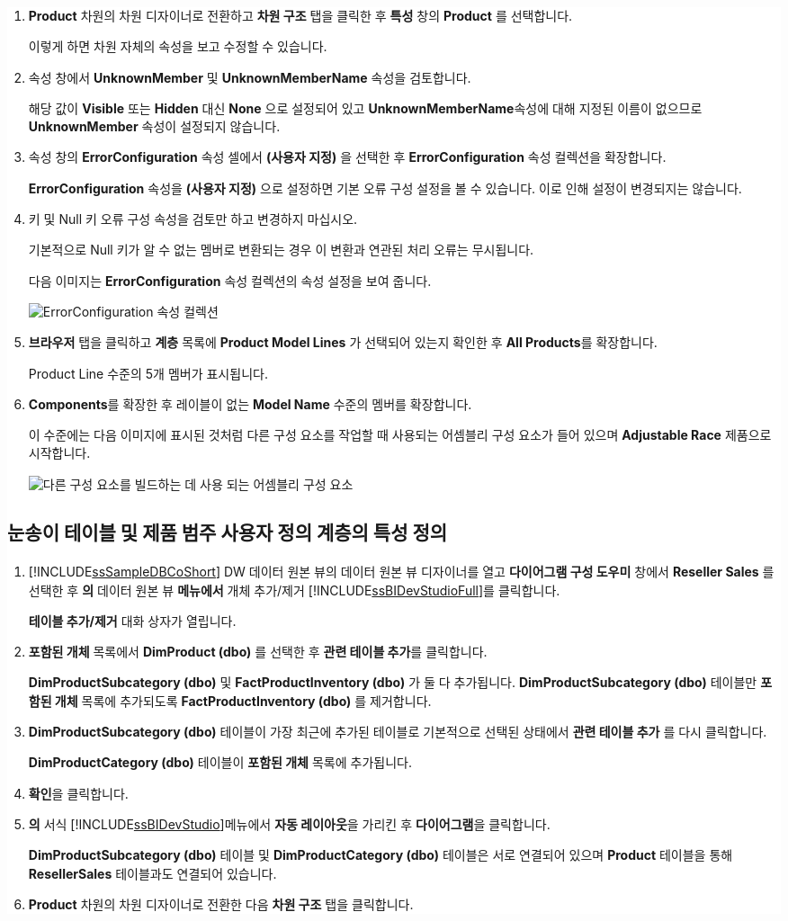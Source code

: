 1.  **Product** 차원의 차원 디자이너로 전환하고 **차원 구조** 탭을 클릭한 후 **특성** 창의 **Product** 를 선택합니다.  
  
    이렇게 하면 차원 자체의 속성을 보고 수정할 수 있습니다.  
  
2.  속성 창에서 **UnknownMember** 및 **UnknownMemberName** 속성을 검토합니다.  
  
    해당 값이 **Visible** 또는 **Hidden** 대신 **None** 으로 설정되어 있고 **UnknownMemberName**속성에 대해 지정된 이름이 없으므로 **UnknownMember** 속성이 설정되지 않습니다.  
  
3.  속성 창의 **ErrorConfiguration** 속성 셀에서 **(사용자 지정)** 을 선택한 후 **ErrorConfiguration** 속성 컬렉션을 확장합니다.  
  
    **ErrorConfiguration** 속성을 **(사용자 지정)** 으로 설정하면 기본 오류 구성 설정을 볼 수 있습니다. 이로 인해 설정이 변경되지는 않습니다.  
  
4.  키 및 Null 키 오류 구성 속성을 검토만 하고 변경하지 마십시오.  
  
    기본적으로 Null 키가 알 수 없는 멤버로 변환되는 경우 이 변환과 연관된 처리 오류는 무시됩니다.  
  
    다음 이미지는 **ErrorConfiguration** 속성 컬렉션의 속성 설정을 보여 줍니다.  
  
    ![ErrorConfiguration 속성 컬렉션](../analysis-services/media/l4-productdimensionerrorconfig-1.gif "ErrorConfiguration 속성 컬렉션")  
  
5.  **브라우저** 탭을 클릭하고 **계층** 목록에 **Product Model Lines** 가 선택되어 있는지 확인한 후 **All Products**를 확장합니다.  
  
    Product Line 수준의 5개 멤버가 표시됩니다.  
  
6.  **Components**를 확장한 후 레이블이 없는 **Model Name** 수준의 멤버를 확장합니다.  
  
    이 수준에는 다음 이미지에 표시된 것처럼 다른 구성 요소를 작업할 때 사용되는 어셈블리 구성 요소가 들어 있으며 **Adjustable Race** 제품으로 시작합니다.  
  
    ![다른 구성 요소를 빌드하는 데 사용 되는 어셈블리 구성 요소](../analysis-services/media/l4-productdimensionerrorconfig-2.gif "다른 구성 요소를 빌드하는 데 사용 되는 어셈블리 구성 요소")  
  
## <a name="defining-attributes-from-snowflaked-tables-and-a-product-category-user-defined-hierarchy"></a>눈송이 테이블 및 제품 범주 사용자 정의 계층의 특성 정의  
  
1.  [!INCLUDE[ssSampleDBCoShort](../includes/sssampledbcoshort-md.md)] DW 데이터 원본 뷰의 데이터 원본 뷰 디자이너를 열고 **다이어그램 구성 도우미** 창에서 **Reseller Sales** 를 선택한 후 **의** 데이터 원본 뷰 **메뉴에서** 개체 추가/제거 [!INCLUDE[ssBIDevStudioFull](../includes/ssbidevstudiofull-md.md)]를 클릭합니다.  
  
    **테이블 추가/제거** 대화 상자가 열립니다.  
  
2.  **포함된 개체** 목록에서 **DimProduct (dbo)** 를 선택한 후 **관련 테이블 추가**를 클릭합니다.  
  
    **DimProductSubcategory (dbo)** 및 **FactProductInventory (dbo)** 가 둘 다 추가됩니다. **DimProductSubcategory (dbo)** 테이블만 **포함된 개체** 목록에 추가되도록 **FactProductInventory (dbo)** 를 제거합니다.  
  
3.  **DimProductSubcategory (dbo)** 테이블이 가장 최근에 추가된 테이블로 기본적으로 선택된 상태에서 **관련 테이블 추가** 를 다시 클릭합니다.  
  
    **DimProductCategory (dbo)** 테이블이 **포함된 개체** 목록에 추가됩니다.  
  
4.  **확인**을 클릭합니다.  
  
5.  **의** 서식 [!INCLUDE[ssBIDevStudio](../includes/ssbidevstudio-md.md)]메뉴에서 **자동 레이아웃**을 가리킨 후 **다이어그램**을 클릭합니다.  
  
    **DimProductSubcategory (dbo)** 테이블 및 **DimProductCategory (dbo)** 테이블은 서로 연결되어 있으며 **Product** 테이블을 통해 **ResellerSales** 테이블과도 연결되어 있습니다.  
  
6.  **Product** 차원의 차원 디자이너로 전환한 다음 **차원 구조** 탭을 클릭합니다.  
  